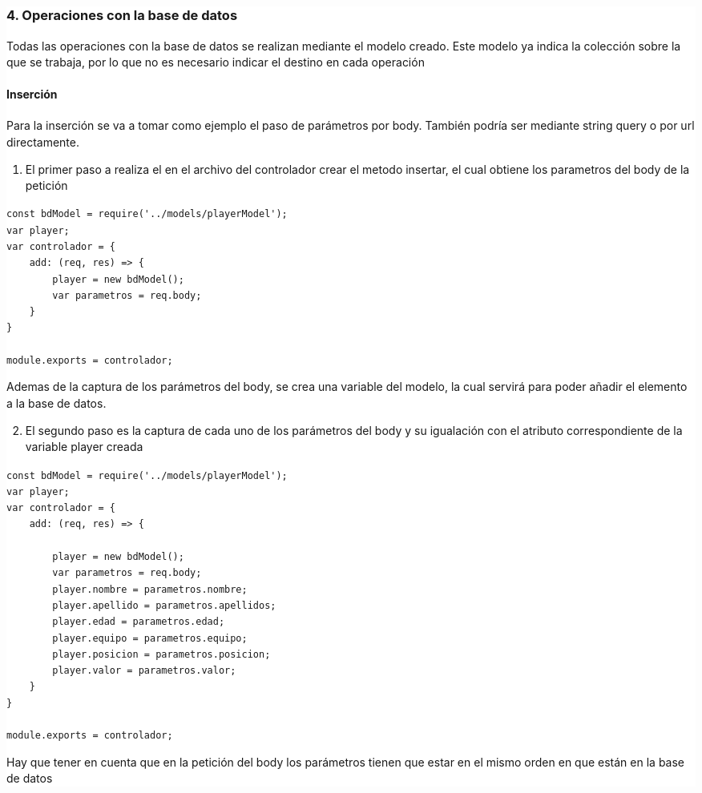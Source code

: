 ### 4. Operaciones con la base de datos

Todas las operaciones con la base de datos se realizan mediante el modelo creado. Este modelo ya indica la colección sobre la que se trabaja, por lo que no es necesario indicar el destino en cada operación

#### Inserción

Para la inserción se va a tomar como ejemplo el paso de parámetros por body. También podría ser mediante string query o por url directamente. 

1. El primer paso a realiza el en el archivo del controlador crear el metodo insertar, el cual obtiene los parametros del body de la petición

````
const bdModel = require('../models/playerModel');
var player;
var controlador = {
    add: (req, res) => {
        player = new bdModel();
        var parametros = req.body;
    }
}

module.exports = controlador;
````

Ademas de la captura de los parámetros del body, se crea una variable del modelo, la cual servirá para poder añadir el elemento a la base de datos.

2. El segundo paso es la captura de cada uno de los parámetros del body y su igualación con el atributo correspondiente de la variable player creada

````
const bdModel = require('../models/playerModel');
var player;
var controlador = {
    add: (req, res) => {

        player = new bdModel();
        var parametros = req.body;
        player.nombre = parametros.nombre;
        player.apellido = parametros.apellidos;
        player.edad = parametros.edad;
        player.equipo = parametros.equipo;
        player.posicion = parametros.posicion;
        player.valor = parametros.valor;
    }
}

module.exports = controlador;
````

Hay que tener en cuenta que en la petición del body los parámetros tienen que estar en el mismo orden en que están en la base de datos
